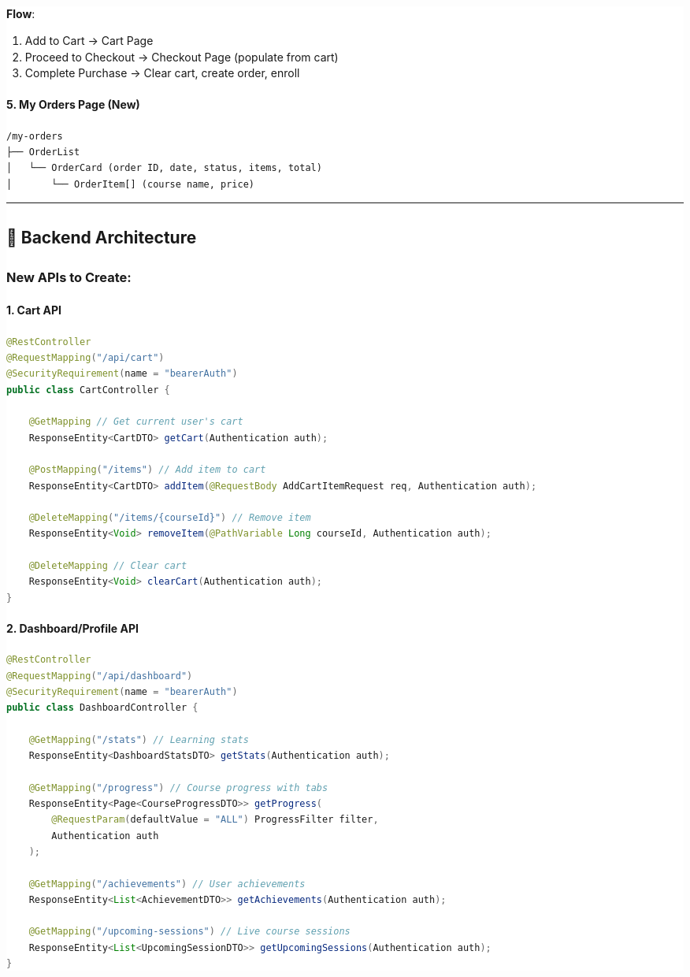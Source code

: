 **Flow**:
1. Add to Cart → Cart Page
2. Proceed to Checkout → Checkout Page (populate from cart)
3. Complete Purchase → Clear cart, create order, enroll

#### 5. **My Orders Page** (New)
```
/my-orders
├── OrderList
│   └── OrderCard (order ID, date, status, items, total)
│       └── OrderItem[] (course name, price)
```

---

## 🔄 Backend Architecture

### New APIs to Create:

#### 1. **Cart API**
```java
@RestController
@RequestMapping("/api/cart")
@SecurityRequirement(name = "bearerAuth")
public class CartController {
    
    @GetMapping // Get current user's cart
    ResponseEntity<CartDTO> getCart(Authentication auth);
    
    @PostMapping("/items") // Add item to cart
    ResponseEntity<CartDTO> addItem(@RequestBody AddCartItemRequest req, Authentication auth);
    
    @DeleteMapping("/items/{courseId}") // Remove item
    ResponseEntity<Void> removeItem(@PathVariable Long courseId, Authentication auth);
    
    @DeleteMapping // Clear cart
    ResponseEntity<Void> clearCart(Authentication auth);
}
```

#### 2. **Dashboard/Profile API**
```java
@RestController
@RequestMapping("/api/dashboard")
@SecurityRequirement(name = "bearerAuth")
public class DashboardController {
    
    @GetMapping("/stats") // Learning stats
    ResponseEntity<DashboardStatsDTO> getStats(Authentication auth);
    
    @GetMapping("/progress") // Course progress with tabs
    ResponseEntity<Page<CourseProgressDTO>> getProgress(
        @RequestParam(defaultValue = "ALL") ProgressFilter filter,
        Authentication auth
    );
    
    @GetMapping("/achievements") // User achievements
    ResponseEntity<List<AchievementDTO>> getAchievements(Authentication auth);
    
    @GetMapping("/upcoming-sessions") // Live course sessions
    ResponseEntity<List<UpcomingSessionDTO>> getUpcomingSessions(Authentication auth);
}
```
